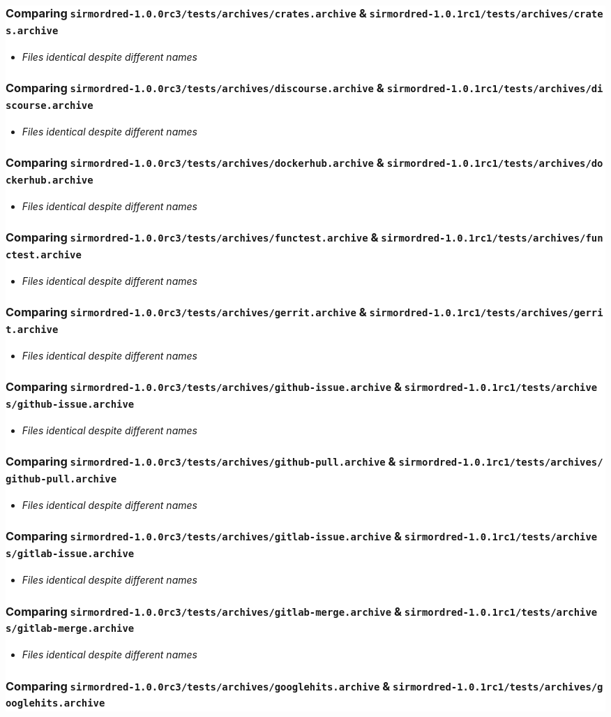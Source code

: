 ### Comparing `sirmordred-1.0.0rc3/tests/archives/crates.archive` & `sirmordred-1.0.1rc1/tests/archives/crates.archive`

 * *Files identical despite different names*

### Comparing `sirmordred-1.0.0rc3/tests/archives/discourse.archive` & `sirmordred-1.0.1rc1/tests/archives/discourse.archive`

 * *Files identical despite different names*

### Comparing `sirmordred-1.0.0rc3/tests/archives/dockerhub.archive` & `sirmordred-1.0.1rc1/tests/archives/dockerhub.archive`

 * *Files identical despite different names*

### Comparing `sirmordred-1.0.0rc3/tests/archives/functest.archive` & `sirmordred-1.0.1rc1/tests/archives/functest.archive`

 * *Files identical despite different names*

### Comparing `sirmordred-1.0.0rc3/tests/archives/gerrit.archive` & `sirmordred-1.0.1rc1/tests/archives/gerrit.archive`

 * *Files identical despite different names*

### Comparing `sirmordred-1.0.0rc3/tests/archives/github-issue.archive` & `sirmordred-1.0.1rc1/tests/archives/github-issue.archive`

 * *Files identical despite different names*

### Comparing `sirmordred-1.0.0rc3/tests/archives/github-pull.archive` & `sirmordred-1.0.1rc1/tests/archives/github-pull.archive`

 * *Files identical despite different names*

### Comparing `sirmordred-1.0.0rc3/tests/archives/gitlab-issue.archive` & `sirmordred-1.0.1rc1/tests/archives/gitlab-issue.archive`

 * *Files identical despite different names*

### Comparing `sirmordred-1.0.0rc3/tests/archives/gitlab-merge.archive` & `sirmordred-1.0.1rc1/tests/archives/gitlab-merge.archive`

 * *Files identical despite different names*

### Comparing `sirmordred-1.0.0rc3/tests/archives/googlehits.archive` & `sirmordred-1.0.1rc1/tests/archives/googlehits.archive`
